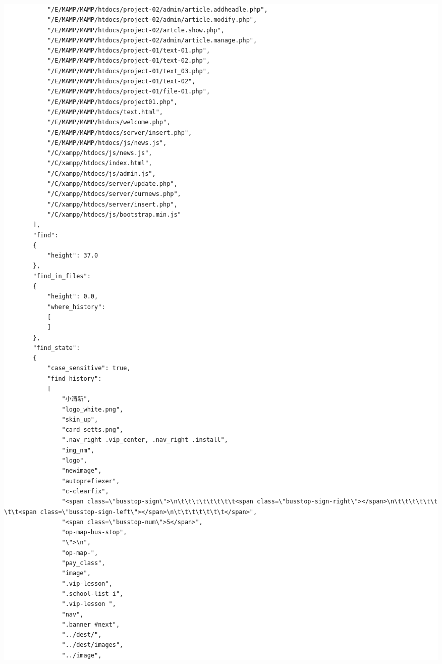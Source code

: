 				"/E/MAMP/MAMP/htdocs/project-02/admin/article.addheadle.php",
				"/E/MAMP/MAMP/htdocs/project-02/admin/article.modify.php",
				"/E/MAMP/MAMP/htdocs/project-02/artcle.show.php",
				"/E/MAMP/MAMP/htdocs/project-02/admin/article.manage.php",
				"/E/MAMP/MAMP/htdocs/project-01/text-01.php",
				"/E/MAMP/MAMP/htdocs/project-01/text-02.php",
				"/E/MAMP/MAMP/htdocs/project-01/text_03.php",
				"/E/MAMP/MAMP/htdocs/project-01/text-02",
				"/E/MAMP/MAMP/htdocs/project-01/file-01.php",
				"/E/MAMP/MAMP/htdocs/project01.php",
				"/E/MAMP/MAMP/htdocs/text.html",
				"/E/MAMP/MAMP/htdocs/welcome.php",
				"/E/MAMP/MAMP/htdocs/server/insert.php",
				"/E/MAMP/MAMP/htdocs/js/news.js",
				"/C/xampp/htdocs/js/news.js",
				"/C/xampp/htdocs/index.html",
				"/C/xampp/htdocs/js/admin.js",
				"/C/xampp/htdocs/server/update.php",
				"/C/xampp/htdocs/server/curnews.php",
				"/C/xampp/htdocs/server/insert.php",
				"/C/xampp/htdocs/js/bootstrap.min.js"
			],
			"find":
			{
				"height": 37.0
			},
			"find_in_files":
			{
				"height": 0.0,
				"where_history":
				[
				]
			},
			"find_state":
			{
				"case_sensitive": true,
				"find_history":
				[
					"小清新",
					"logo_white.png",
					"skin_up",
					"card_setts.png",
					".nav_right .vip_center, .nav_right .install",
					"img_nm",
					"logo",
					"newimage",
					"autoprefiexer",
					"c-clearfix",
					"<span class=\"busstop-sign\">\n\t\t\t\t\t\t\t\t<span class=\"busstop-sign-right\"></span>\n\t\t\t\t\t\t\t\t<span class=\"busstop-sign-left\"></span>\n\t\t\t\t\t\t\t</span>",
					"<span class=\"busstop-num\">5</span>",
					"op-map-bus-stop",
					"\">\n",
					"op-map-",
					"pay_class",
					"image",
					".vip-lesson",
					".school-list i",
					".vip-lesson ",
					"nav",
					".banner #next",
					"../dest/",
					"../dest/images",
					"../image",